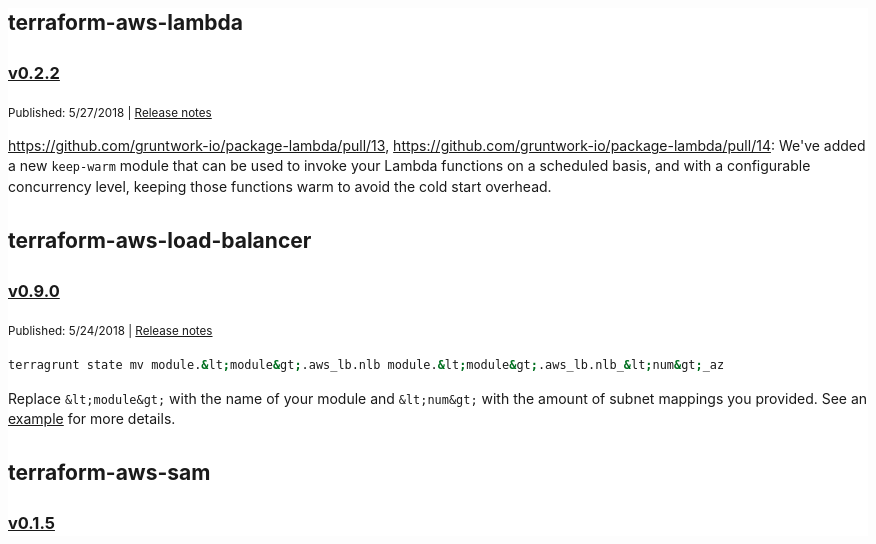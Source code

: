 ## terraform-aws-lambda


### [v0.2.2](https://github.com/gruntwork-io/terraform-aws-lambda/releases/tag/v0.2.2)

<p style={{marginTop: "-20px", marginBottom: "10px"}}>
  <small>Published: 5/27/2018 | <a href="https://github.com/gruntwork-io/terraform-aws-lambda/releases/tag/v0.2.2">Release notes</a></small>
</p>

<div style={{"overflow":"hidden","textOverflow":"ellipsis","display":"-webkit-box","WebkitLineClamp":10,"lineClamp":10,"WebkitBoxOrient":"vertical"}}>

  https://github.com/gruntwork-io/package-lambda/pull/13, https://github.com/gruntwork-io/package-lambda/pull/14: We&apos;ve added a new `keep-warm` module that can be used to invoke your Lambda functions on a scheduled basis, and with a configurable concurrency level, keeping those functions warm to avoid the cold start overhead.

</div>



## terraform-aws-load-balancer


### [v0.9.0](https://github.com/gruntwork-io/terraform-aws-load-balancer/releases/tag/v0.9.0)

<p style={{marginTop: "-20px", marginBottom: "10px"}}>
  <small>Published: 5/24/2018 | <a href="https://github.com/gruntwork-io/terraform-aws-load-balancer/releases/tag/v0.9.0">Release notes</a></small>
</p>

<div style={{"overflow":"hidden","textOverflow":"ellipsis","display":"-webkit-box","WebkitLineClamp":10,"lineClamp":10,"WebkitBoxOrient":"vertical"}}>

  
```bash
terragrunt state mv module.&lt;module&gt;.aws_lb.nlb module.&lt;module&gt;.aws_lb.nlb_&lt;num&gt;_az
```

Replace `&lt;module&gt;` with the name of your module and `&lt;num&gt;` with the amount of subnet mappings you provided. See an [example](https://github.com/gruntwork-io/module-load-balancer/tree/master/examples/nlb-with-subnet-mappings) for more details.

</div>



## terraform-aws-sam


### [v0.1.5](https://github.com/gruntwork-io/terraform-aws-sam/releases/tag/v0.1.5)
